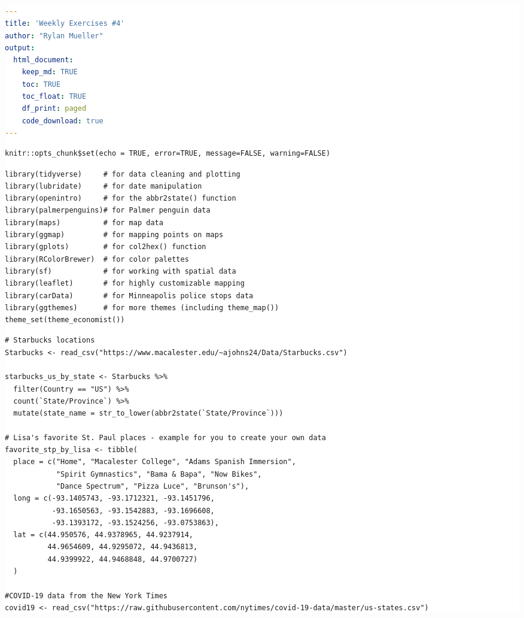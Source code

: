 ```yaml
---
title: 'Weekly Exercises #4'
author: "Rylan Mueller"
output: 
  html_document:
    keep_md: TRUE
    toc: TRUE
    toc_float: TRUE
    df_print: paged
    code_download: true
---
```



```{r setup, include=FALSE}
knitr::opts_chunk$set(echo = TRUE, error=TRUE, message=FALSE, warning=FALSE)
```

```{r libraries}
library(tidyverse)     # for data cleaning and plotting
library(lubridate)     # for date manipulation
library(openintro)     # for the abbr2state() function
library(palmerpenguins)# for Palmer penguin data
library(maps)          # for map data
library(ggmap)         # for mapping points on maps
library(gplots)        # for col2hex() function
library(RColorBrewer)  # for color palettes
library(sf)            # for working with spatial data
library(leaflet)       # for highly customizable mapping
library(carData)       # for Minneapolis police stops data
library(ggthemes)      # for more themes (including theme_map())
theme_set(theme_economist())
```

```{r data}
# Starbucks locations
Starbucks <- read_csv("https://www.macalester.edu/~ajohns24/Data/Starbucks.csv")

starbucks_us_by_state <- Starbucks %>% 
  filter(Country == "US") %>% 
  count(`State/Province`) %>% 
  mutate(state_name = str_to_lower(abbr2state(`State/Province`))) 

# Lisa's favorite St. Paul places - example for you to create your own data
favorite_stp_by_lisa <- tibble(
  place = c("Home", "Macalester College", "Adams Spanish Immersion", 
            "Spirit Gymnastics", "Bama & Bapa", "Now Bikes",
            "Dance Spectrum", "Pizza Luce", "Brunson's"),
  long = c(-93.1405743, -93.1712321, -93.1451796, 
           -93.1650563, -93.1542883, -93.1696608, 
           -93.1393172, -93.1524256, -93.0753863),
  lat = c(44.950576, 44.9378965, 44.9237914,
          44.9654609, 44.9295072, 44.9436813, 
          44.9399922, 44.9468848, 44.9700727)
  )

#COVID-19 data from the New York Times
covid19 <- read_csv("https://raw.githubusercontent.com/nytimes/covid-19-data/master/us-states.csv")

```
